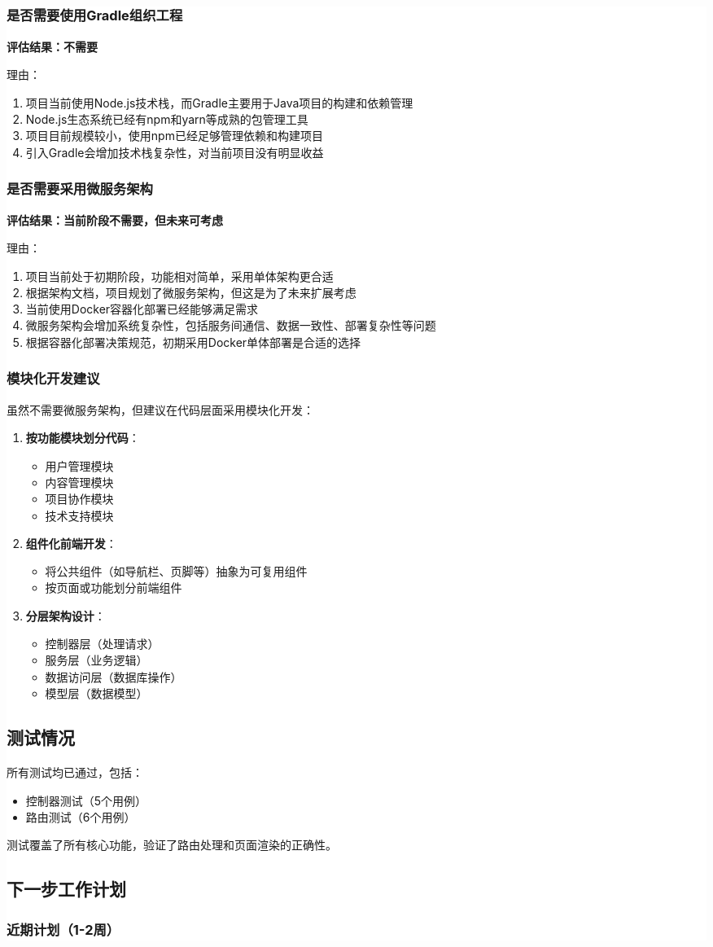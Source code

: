### 是否需要使用Gradle组织工程

**评估结果：不需要**

理由：
1. 项目当前使用Node.js技术栈，而Gradle主要用于Java项目的构建和依赖管理
2. Node.js生态系统已经有npm和yarn等成熟的包管理工具
3. 项目目前规模较小，使用npm已经足够管理依赖和构建项目
4. 引入Gradle会增加技术栈复杂性，对当前项目没有明显收益

### 是否需要采用微服务架构

**评估结果：当前阶段不需要，但未来可考虑**

理由：
1. 项目当前处于初期阶段，功能相对简单，采用单体架构更合适
2. 根据架构文档，项目规划了微服务架构，但这是为了未来扩展考虑
3. 当前使用Docker容器化部署已经能够满足需求
4. 微服务架构会增加系统复杂性，包括服务间通信、数据一致性、部署复杂性等问题
5. 根据容器化部署决策规范，初期采用Docker单体部署是合适的选择

### 模块化开发建议

虽然不需要微服务架构，但建议在代码层面采用模块化开发：

1. **按功能模块划分代码**：
   - 用户管理模块
   - 内容管理模块
   - 项目协作模块
   - 技术支持模块

2. **组件化前端开发**：
   - 将公共组件（如导航栏、页脚等）抽象为可复用组件
   - 按页面或功能划分前端组件

3. **分层架构设计**：
   - 控制器层（处理请求）
   - 服务层（业务逻辑）
   - 数据访问层（数据库操作）
   - 模型层（数据模型）

## 测试情况

所有测试均已通过，包括：
- 控制器测试（5个用例）
- 路由测试（6个用例）

测试覆盖了所有核心功能，验证了路由处理和页面渲染的正确性。

## 下一步工作计划

### 近期计划（1-2周）
